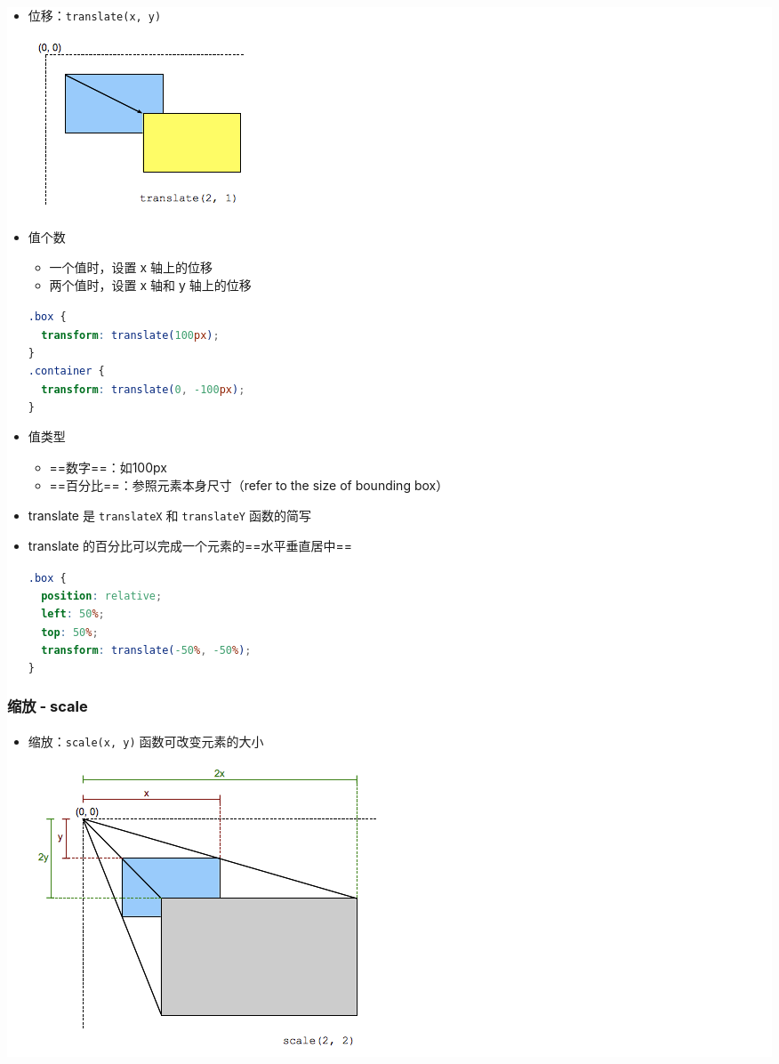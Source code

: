 - 位移：`translate(x, y)`

  <img src="./images/image-20221004214444965.png" alt="image-20221004214444965"  />

- 值个数

  - 一个值时，设置 x 轴上的位移
  - 两个值时，设置 x 轴和 y 轴上的位移

  ```css
  .box {
    transform: translate(100px);
  }
  .container {
    transform: translate(0, -100px);
  }
  ```

- 值类型

  - ==数字==：如100px
  - ==百分比==：参照元素本身尺寸（refer to the size of bounding box）

- translate 是 `translateX` 和 `translateY` 函数的简写

- translate 的百分比可以完成一个元素的==水平垂直居中==

  ```css
  .box {
    position: relative;
    left: 50%;
    top: 50%;
    transform: translate(-50%, -50%);
  }
  ```



### 缩放 - scale

- 缩放：`scale(x, y)` 函数可改变元素的大小

  <img src="./images/image-20221004214425991.png" alt="image-20221004214425991"  />